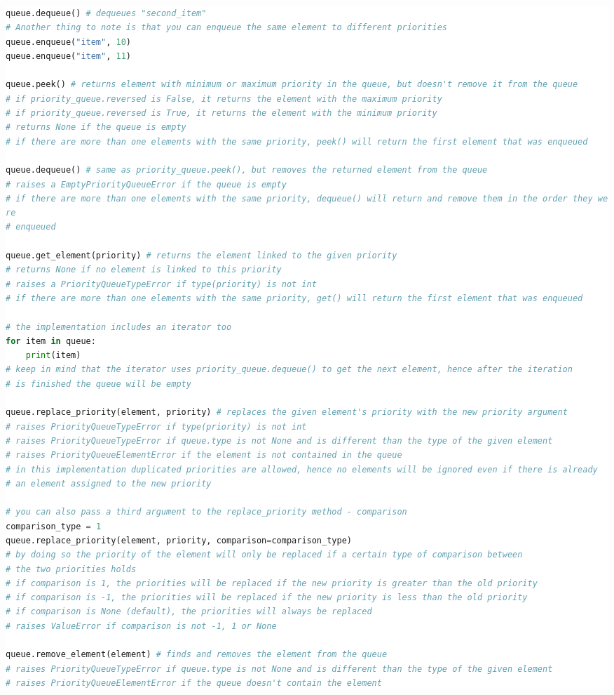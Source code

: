 ```python
queue.dequeue() # dequeues "second_item"
# Another thing to note is that you can enqueue the same element to different priorities
queue.enqueue("item", 10)
queue.enqueue("item", 11)

queue.peek() # returns element with minimum or maximum priority in the queue, but doesn't remove it from the queue
# if priority_queue.reversed is False, it returns the element with the maximum priority
# if priority_queue.reversed is True, it returns the element with the minimum priority
# returns None if the queue is empty
# if there are more than one elements with the same priority, peek() will return the first element that was enqueued

queue.dequeue() # same as priority_queue.peek(), but removes the returned element from the queue
# raises a EmptyPriorityQueueError if the queue is empty 
# if there are more than one elements with the same priority, dequeue() will return and remove them in the order they were
# enqueued

queue.get_element(priority) # returns the element linked to the given priority
# returns None if no element is linked to this priority
# raises a PriorityQueueTypeError if type(priority) is not int
# if there are more than one elements with the same priority, get() will return the first element that was enqueued

# the implementation includes an iterator too
for item in queue:
    print(item)
# keep in mind that the iterator uses priority_queue.dequeue() to get the next element, hence after the iteration 
# is finished the queue will be empty

queue.replace_priority(element, priority) # replaces the given element's priority with the new priority argument
# raises PriorityQueueTypeError if type(priority) is not int
# raises PriorityQueueTypeError if queue.type is not None and is different than the type of the given element
# raises PriorityQueueElementError if the element is not contained in the queue
# in this implementation duplicated priorities are allowed, hence no elements will be ignored even if there is already
# an element assigned to the new priority

# you can also pass a third argument to the replace_priority method - comparison
comparison_type = 1
queue.replace_priority(element, priority, comparison=comparison_type)
# by doing so the priority of the element will only be replaced if a certain type of comparison between 
# the two priorities holds
# if comparison is 1, the priorities will be replaced if the new priority is greater than the old priority
# if comparison is -1, the priorities will be replaced if the new priority is less than the old priority
# if comparison is None (default), the priorities will always be replaced
# raises ValueError if comparison is not -1, 1 or None

queue.remove_element(element) # finds and removes the element from the queue
# raises PriorityQueueTypeError if queue.type is not None and is different than the type of the given element
# raises PriorityQueueElementError if the queue doesn't contain the element
```
